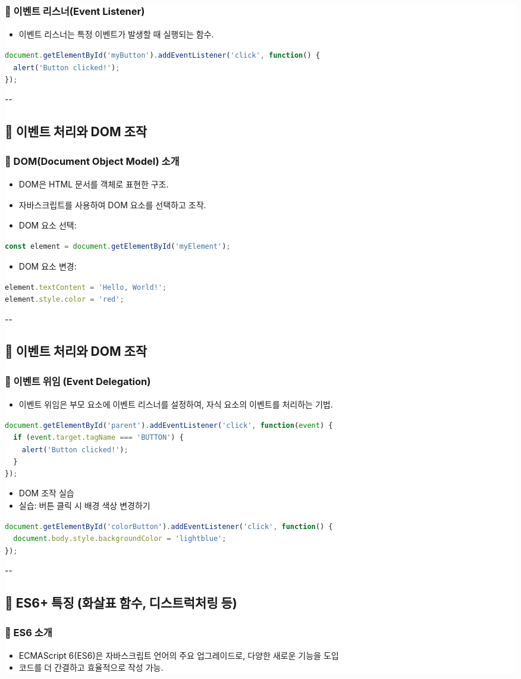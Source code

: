 ### 🔸 이벤트 리스너(Event Listener)
- 이벤트 리스너는 특정 이벤트가 발생할 때 실행되는 함수.

```javascript
document.getElementById('myButton').addEventListener('click', function() {
  alert('Button clicked!');
});
```
--
## 🔘 이벤트 처리와 DOM 조작

### 🔸 DOM(Document Object Model) 소개
- DOM은 HTML 문서를 객체로 표현한 구조. 
- 자바스크립트를 사용하여 DOM 요소를 선택하고 조작.

- DOM 요소 선택:
```javascript
const element = document.getElementById('myElement');
```
- DOM 요소 변경:
```javascript
element.textContent = 'Hello, World!';
element.style.color = 'red';
```
--
## 🔘 이벤트 처리와 DOM 조작
### 🔸 이벤트 위임 (Event Delegation)
- 이벤트 위임은 부모 요소에 이벤트 리스너를 설정하여, 자식 요소의 이벤트를 처리하는 기법.

```javascript
document.getElementById('parent').addEventListener('click', function(event) {
  if (event.target.tagName === 'BUTTON') {
    alert('Button clicked!');
  }
});
```
- DOM 조작 실습
- 실습: 버튼 클릭 시 배경 색상 변경하기
```javascript
document.getElementById('colorButton').addEventListener('click', function() {
  document.body.style.backgroundColor = 'lightblue';
});
```

--
## 🔘 ES6+ 특징 (화살표 함수, 디스트럭처링 등)
### 🔸 ES6 소개
- ECMAScript 6(ES6)은 자바스크립트 언어의 주요 업그레이드로, 다양한 새로운 기능을 도입
- 코드를 더 간결하고 효율적으로 작성 가능.
